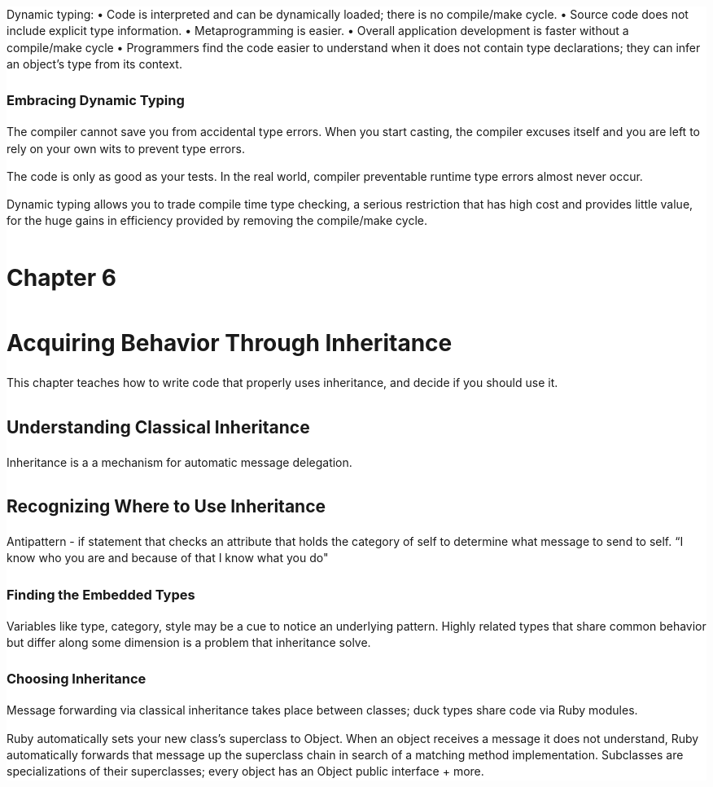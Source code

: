 Dynamic typing:
• Code is interpreted and can be dynamically loaded; there is no compile/make cycle.
• Source code does not include explicit type information.
• Metaprogramming is easier.
• Overall application development is faster without a compile/make cycle
• Programmers find the code easier to understand when it does not contain type
declarations; they can infer an object’s type from its context.

### Embracing Dynamic Typing

The compiler cannot save you from accidental type errors.
When you start casting, the compiler excuses itself and you are left to rely on your own wits to prevent type errors.

The code is only as good as your tests.
In the real world, compiler preventable runtime type errors almost never occur.

Dynamic typing allows you to trade compile time type checking, a serious restriction that has high cost and provides little value, for the huge gains in efficiency provided
by removing the compile/make cycle.

# Chapter 6
# Acquiring Behavior Through Inheritance
This chapter teaches how to write code that properly uses inheritance, and decide if you should use it.

## Understanding Classical Inheritance
Inheritance is a a mechanism for automatic message delegation. 

## Recognizing Where to Use Inheritance
Antipattern - if statement that checks an attribute that holds the category of self to determine what message to send to self.
“I know who you are and because of that I know what you do"

### Finding the Embedded Types
Variables like type, category, style may be a cue to notice an underlying pattern.
Highly related types that share common behavior but differ along some dimension is a problem that inheritance solve.

### Choosing Inheritance

Message forwarding via classical inheritance takes place between classes; duck types share code via Ruby modules.

Ruby automatically sets your new class’s superclass to Object.
When an object receives a message it does not understand, Ruby automatically forwards that message up the superclass chain in search of a matching method implementation.
Subclasses are  specializations of their superclasses; every object has an Object public interface + more.

